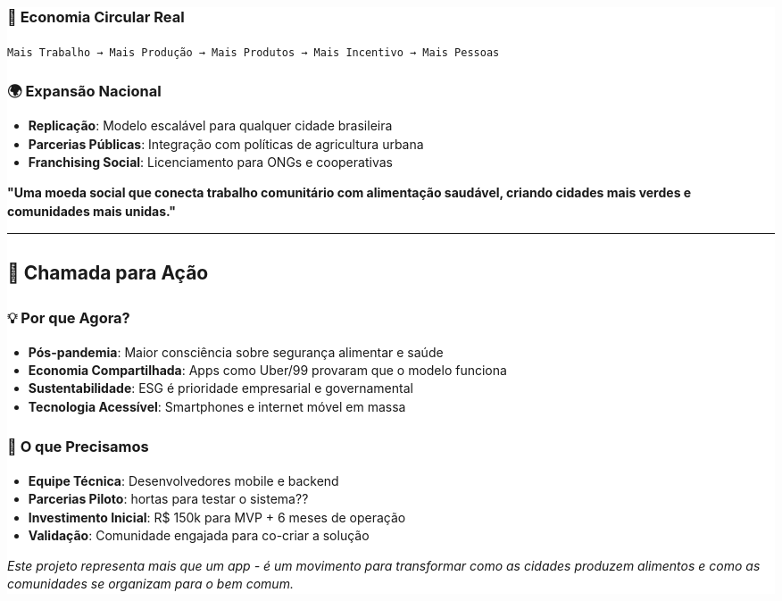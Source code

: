 
### 🔄 **Economia Circular Real**
```
Mais Trabalho → Mais Produção → Mais Produtos → Mais Incentivo → Mais Pessoas
```

### 🌍 **Expansão Nacional**
- **Replicação**: Modelo escalável para qualquer cidade brasileira
- **Parcerias Públicas**: Integração com políticas de agricultura urbana
- **Franchising Social**: Licenciamento para ONGs e cooperativas

**"Uma moeda social que conecta trabalho comunitário com alimentação saudável, criando cidades mais verdes e comunidades mais unidas."**

---

## 🚀 **Chamada para Ação**

### 💡 **Por que Agora?**
- **Pós-pandemia**: Maior consciência sobre segurança alimentar e saúde
- **Economia Compartilhada**: Apps como Uber/99 provaram que o modelo funciona
- **Sustentabilidade**: ESG é prioridade empresarial e governamental
- **Tecnologia Acessível**: Smartphones e internet móvel em massa

### 🎯 **O que Precisamos**
- **Equipe Técnica**: Desenvolvedores mobile e backend
- **Parcerias Piloto**: hortas para testar o sistema??
- **Investimento Inicial**: R$ 150k para MVP + 6 meses de operação
- **Validação**: Comunidade engajada para co-criar a solução

*Este projeto representa mais que um app - é um movimento para transformar como as cidades produzem alimentos e como as comunidades se organizam para o bem comum.*
